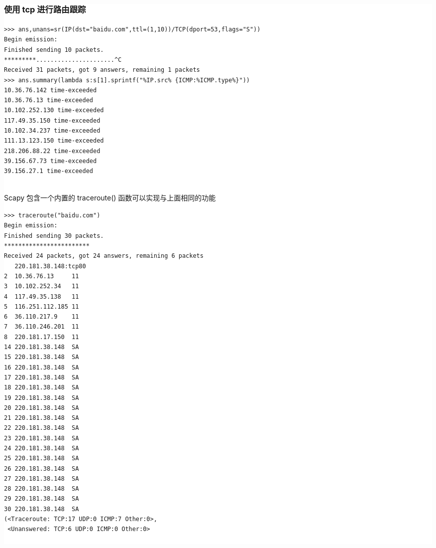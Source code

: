 ### 使用 tcp 进行路由跟踪

```
>>> ans,unans=sr(IP(dst="baidu.com",ttl=(1,10))/TCP(dport=53,flags="S"))
Begin emission:
Finished sending 10 packets.
*********......................^C
Received 31 packets, got 9 answers, remaining 1 packets
>>> ans.summary(lambda s:s[1].sprintf("%IP.src% {ICMP:%ICMP.type%}"))
10.36.76.142 time-exceeded
10.36.76.13 time-exceeded
10.102.252.130 time-exceeded
117.49.35.150 time-exceeded
10.102.34.237 time-exceeded
111.13.123.150 time-exceeded
218.206.88.22 time-exceeded
39.156.67.73 time-exceeded
39.156.27.1 time-exceeded


```

Scapy 包含一个内置的 traceroute() 函数可以实现与上面相同的功能

```
>>> traceroute("baidu.com")
Begin emission:
Finished sending 30 packets.
************************
Received 24 packets, got 24 answers, remaining 6 packets
   220.181.38.148:tcp80 
2  10.36.76.13     11   
3  10.102.252.34   11   
4  117.49.35.138   11   
5  116.251.112.185 11   
6  36.110.217.9    11   
7  36.110.246.201  11   
8  220.181.17.150  11   
14 220.181.38.148  SA   
15 220.181.38.148  SA   
16 220.181.38.148  SA   
17 220.181.38.148  SA   
18 220.181.38.148  SA   
19 220.181.38.148  SA   
20 220.181.38.148  SA   
21 220.181.38.148  SA   
22 220.181.38.148  SA   
23 220.181.38.148  SA   
24 220.181.38.148  SA   
25 220.181.38.148  SA   
26 220.181.38.148  SA   
27 220.181.38.148  SA   
28 220.181.38.148  SA   
29 220.181.38.148  SA   
30 220.181.38.148  SA   
(<Traceroute: TCP:17 UDP:0 ICMP:7 Other:0>,
 <Unanswered: TCP:6 UDP:0 ICMP:0 Other:0>


```
